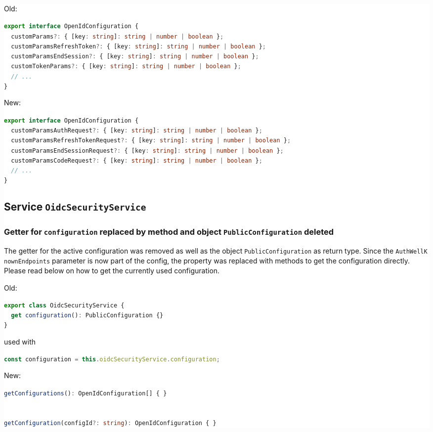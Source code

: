 Old:

```ts
export interface OpenIdConfiguration {
  customParams?: { [key: string]: string | number | boolean };
  customParamsRefreshToken?: { [key: string]: string | number | boolean };
  customParamsEndSession?: { [key: string]: string | number | boolean };
  customTokenParams?: { [key: string]: string | number | boolean };
  // ...
}
```

New:

```ts
export interface OpenIdConfiguration {
  customParamsAuthRequest?: { [key: string]: string | number | boolean };
  customParamsRefreshTokenRequest?: { [key: string]: string | number | boolean };
  customParamsEndSessionRequest?: { [key: string]: string | number | boolean };
  customParamsCodeRequest?: { [key: string]: string | number | boolean };
  // ...
}
```

## Service `OidcSecurityService`

### Getter for `configuration` replaced by method and object `PublicConfiguration` deleted

The getter for the active configuration was removed as well as the object `PublicConfiguration` as return type. Since the `AuthWellKnownEndpoints` parameter is now part of the config, the property was replaced with methods to get the configuration directly. Please read below on how to get the currently used configuration.

Old:

```ts
export class OidcSecurityService {
  get configuration(): PublicConfiguration {}
}
```

used with

```ts
const configuration = this.oidcSecurityService.configuration;
```

New:

```ts
getConfigurations(): OpenIdConfiguration[] { }


getConfiguration(configId?: string): OpenIdConfiguration { }
```
